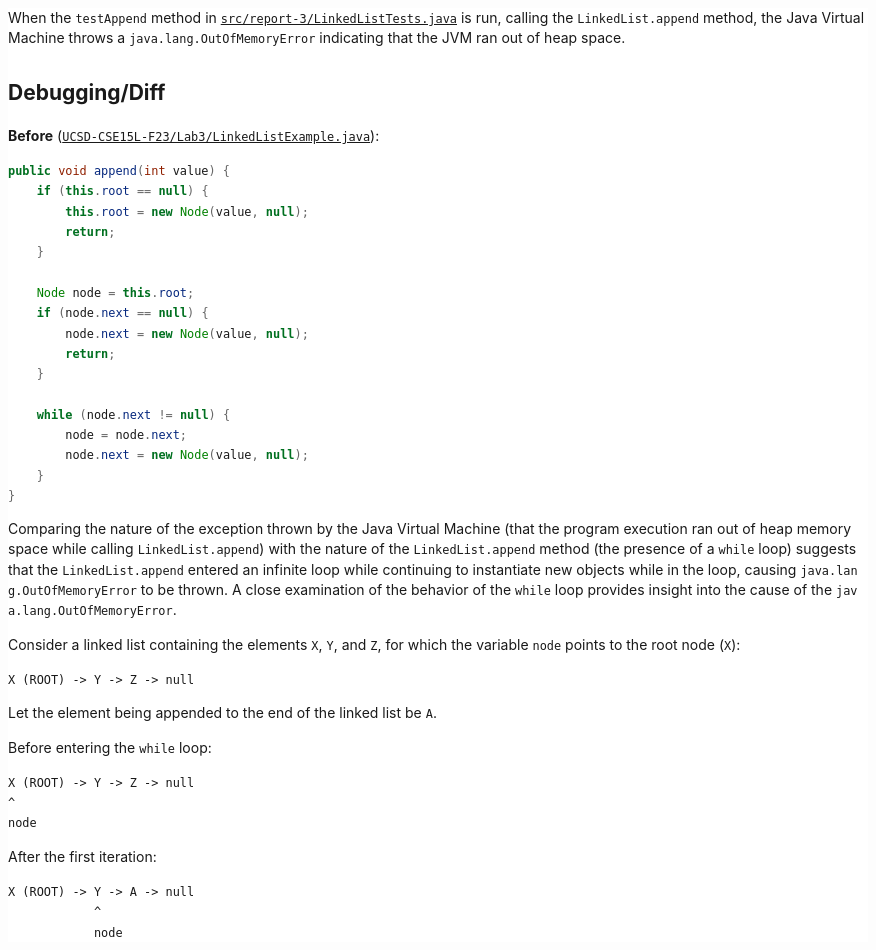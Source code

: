 When the `testAppend` method in [`src/report-3/LinkedListTests.java`](../src/report-3/LinkedListTests.java) is run, calling the `LinkedList.append` method, the Java Virtual Machine throws a `java.lang.OutOfMemoryError` indicating that the JVM ran out of heap space.

## Debugging/Diff

**Before** ([`UCSD-CSE15L-F23/Lab3/LinkedListExample.java`](https://github.com/ucsd-cse15l-f23/lab3/blob/0638ac117175c34ced4a25b7dcc6a242874e9343/LinkedListExample.java)):

```java
public void append(int value) {
    if (this.root == null) {
        this.root = new Node(value, null);
        return;
    }

    Node node = this.root;
    if (node.next == null) {
        node.next = new Node(value, null);
        return;
    }

    while (node.next != null) {
        node = node.next;
        node.next = new Node(value, null);
    }
}
```

Comparing the nature of the exception thrown by the Java Virtual Machine (that the program execution ran out of heap memory space while calling `LinkedList.append`) with the nature of the `LinkedList.append` method (the presence of a `while` loop) suggests that the `LinkedList.append` entered an infinite loop while continuing to instantiate new objects while in the loop, causing `java.lang.OutOfMemoryError` to be thrown. A close examination of the behavior of the `while` loop provides insight into the cause of the `java.lang.OutOfMemoryError`.

Consider a linked list containing the elements `X`, `Y`, and `Z`, for which the variable `node` points to the root node (`X`):

```
X (ROOT) -> Y -> Z -> null
```

Let the element being appended to the end of the linked list be `A`.

Before entering the `while` loop:

```
X (ROOT) -> Y -> Z -> null
^
node
```

After the first iteration:

```
X (ROOT) -> Y -> A -> null
            ^
            node
```
